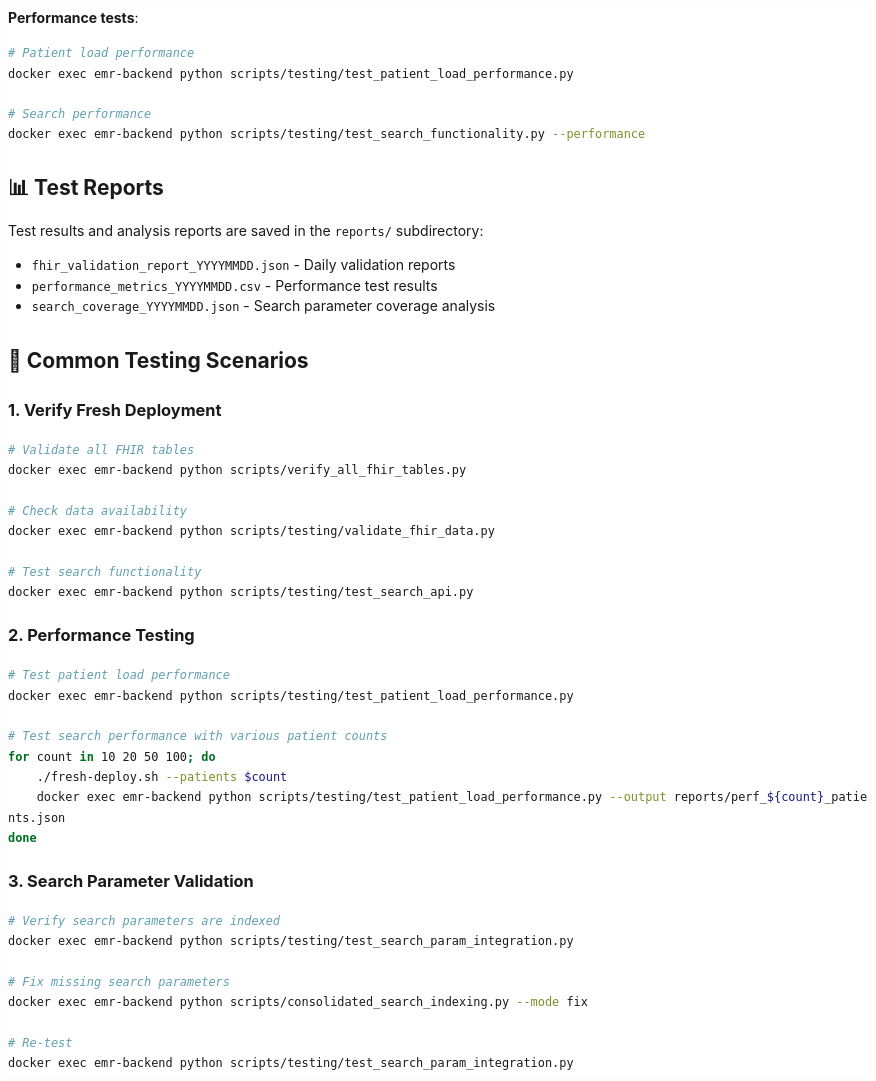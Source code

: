 **Performance tests**:
```bash
# Patient load performance
docker exec emr-backend python scripts/testing/test_patient_load_performance.py

# Search performance
docker exec emr-backend python scripts/testing/test_search_functionality.py --performance
```

## 📊 Test Reports

Test results and analysis reports are saved in the `reports/` subdirectory:

- `fhir_validation_report_YYYYMMDD.json` - Daily validation reports
- `performance_metrics_YYYYMMDD.csv` - Performance test results
- `search_coverage_YYYYMMDD.json` - Search parameter coverage analysis

## 🔧 Common Testing Scenarios

### 1. Verify Fresh Deployment
```bash
# Validate all FHIR tables
docker exec emr-backend python scripts/verify_all_fhir_tables.py

# Check data availability
docker exec emr-backend python scripts/testing/validate_fhir_data.py

# Test search functionality
docker exec emr-backend python scripts/testing/test_search_api.py
```

### 2. Performance Testing
```bash
# Test patient load performance
docker exec emr-backend python scripts/testing/test_patient_load_performance.py

# Test search performance with various patient counts
for count in 10 20 50 100; do
    ./fresh-deploy.sh --patients $count
    docker exec emr-backend python scripts/testing/test_patient_load_performance.py --output reports/perf_${count}_patients.json
done
```

### 3. Search Parameter Validation
```bash
# Verify search parameters are indexed
docker exec emr-backend python scripts/testing/test_search_param_integration.py

# Fix missing search parameters
docker exec emr-backend python scripts/consolidated_search_indexing.py --mode fix

# Re-test
docker exec emr-backend python scripts/testing/test_search_param_integration.py
```
